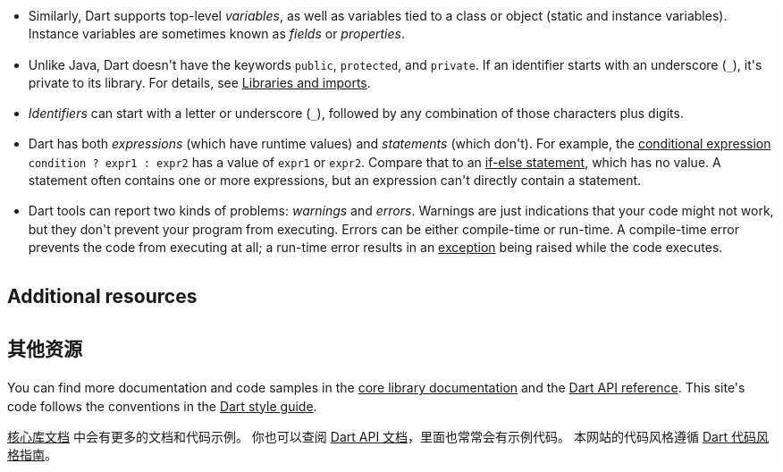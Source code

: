 -   Similarly, Dart supports top-level *variables*, as well as variables
    tied to a class or object (static and instance variables). Instance
    variables are sometimes known as *fields* or *properties*.

-   Unlike Java, Dart doesn't have the keywords `public`, `protected`,
    and `private`. If an identifier starts with an underscore (`_`), it's
    private to its library. For details, see
    [Libraries and imports][].

-   *Identifiers* can start with a letter or underscore (`_`), followed by any
    combination of those characters plus digits.

-   Dart has both *expressions* (which have runtime values) and
    *statements* (which don't).
    For example, the [conditional expression][]
    `condition ? expr1 : expr2` has a value of `expr1` or `expr2`.
    Compare that to an [if-else statement][], which has no value.
    A statement often contains one or more expressions,
    but an expression can't directly contain a statement.

-   Dart tools can report two kinds of problems: _warnings_ and _errors_.
    Warnings are just indications that your code might not work, but
    they don't prevent your program from executing. Errors can be either
    compile-time or run-time. A compile-time error prevents the code
    from executing at all; a run-time error results in an
    [exception][] being raised while the code executes.


## Additional resources

## 其他资源

You can find more documentation and code samples in the
[core library documentation](/libraries/dart-core)
and the [Dart API reference]({{site.dart-api}}).
This site's code follows the conventions in the
[Dart style guide](/effective-dart/style).

[核心库文档](/libraries/dart-core) 中会有更多的文档和代码示例。
你也可以查阅 [Dart API 文档]({{site.dart-api}})，里面也常常会有示例代码。
本网站的代码风格遵循 [Dart 代码风格指南](/effective-dart/style)。

[Dart language specification]: /guides/language/spec
[Comments]: /language/comments
[built-in types]: /language/built-in-types
[Strings]: /language/built-in-types#strings
[The main() function]: /language/functions#the-main-function
[ns]: /null-safety
[`Object`]: {{site.dart-api}}/{{site.sdkInfo.channel}}/dart-core/Object-class.html
[language version]: /guides/language/evolution#language-versioning
[ObjectVsDynamic]: /effective-dart/design#avoid-using-dynamic-unless-you-want-to-disable-static-checking
[Libraries and imports]: /language/libraries
[conditional expression]: /language/operators#conditional-expressions
[if-else statement]: /language/branches#if
[exception]: /language/error-handling#exceptions


[the `main()` function]: /language/functions#the-main-function
